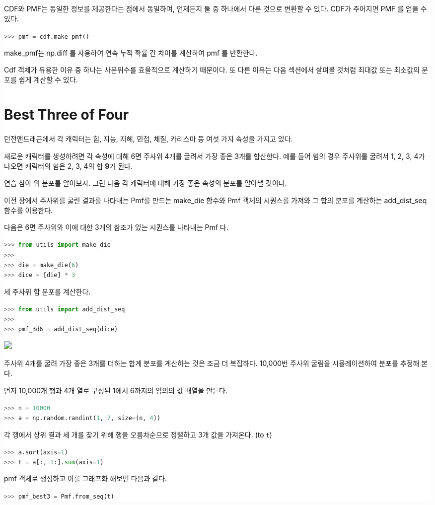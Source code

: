 CDF와 PMF는 동일한 정보를 제공한다는 점에서 동일하며, 언제든지 둘 중 하나에서 다른 것으로 변환할 수 있다. CDF가 주어지면 PMF 를 얻을 수 있다.

```python
>>> pmf = cdf.make_pmf()
```

make_pmf는 np.diff 를 사용하여 연속 누적 확률 간 차이를 계산하여 pmf 를 반환한다. 
  
Cdf 객체가 유용한 이유 중 하나는 사분위수를 효율적으로 계산하기 때문이다. 또 다른 이유는 다음 섹션에서 살펴볼 것처럼 최대값 또는 최소값의 분포를 쉽게 계산할 수 있다.

# Best Three of Four
던전앤드래곤에서 각 캐릭터는 힘, 지능, 지혜, 민첩, 체질, 카리스마 등 여섯 가지 속성을 가지고 있다.

새로운 캐릭터를 생성하려면 각 속성에 대해 6면 주사위 4개를 굴려서 가장 좋은 3개를 합산한다. 예를 들어 힘의 경우 주사위를 굴려서 1, 2, 3, 4가 나오면 캐릭터의 힘은 2, 3, 4의 합 **9**가 된다.

연습 삼아 위 분포를 알아보자. 그런 다음 각 캐릭터에 대해 가장 좋은 속성의 분포를 알아낼 것이다.

이전 장에서 주사위를 굴린 결과를 나타내는 Pmf를 만드는 make_die 함수와 Pmf 객체의 시퀀스를 가져와 그 합의 분포를 계산하는 add_dist_seq 함수를 이용한다.

다음은 6면 주사위와 이에 대한 3개의 참조가 있는 시퀀스를 나타내는 Pmf 다.

```python
>>> from utils import make_die
>>> 
>>> die = make_die(6)
>>> dice = [die] * 3
```

세 주사위 합 분포를 계산한다.
```python
>>> from utils import add_dist_seq
>>> 
>>> pmf_3d6 = add_dist_seq(dice)
```

![](https://i.imgur.com/yXTG7HJ.png)

주사위 4개를 굴려 가장 좋은 3개를 더하는 합계 분포를 계산하는 것은 조금 더 복잡하다. 10,000번 주사위 굴림을 시뮬레이션하여 분포를 추정해 본다.
  
먼저 10,000개 행과 4개 열로 구성된 1에서 6까지의 임의의 값 배열을 만든다.

```python
>>> n = 10000
>>> a = np.random.randint(1, 7, size=(n, 4))
```

각 행에서 상위 결과 세 개를 찾기 위해 행을 오름차순으로 정렬하고 3개 값을 가져온다. (to `t`)
```python
>>> a.sort(axis=1)
>>> t = a[:, 1:].sum(axis=1)
```

pmf 객체로 생성하고 이를 그래프화 해보면 다음과 같다.

```python
>>> pmf_best3 = Pmf.from_seq(t)
```

